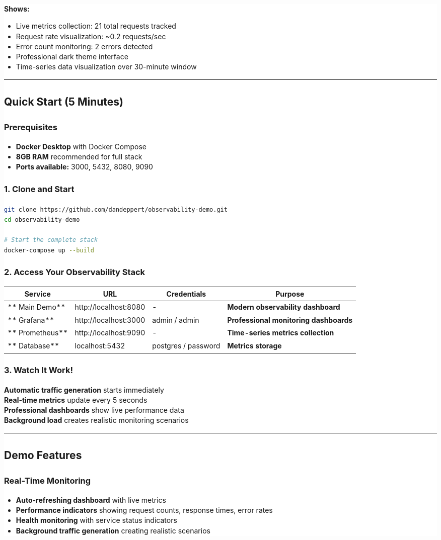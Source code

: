 **Shows:**
- Live metrics collection: 21 total requests tracked
- Request rate visualization: ~0.2 requests/sec
- Error count monitoring: 2 errors detected
- Professional dark theme interface
- Time-series data visualization over 30-minute window

---

##  Quick Start (5 Minutes)

### Prerequisites
- **Docker Desktop** with Docker Compose
- **8GB RAM** recommended for full stack
- **Ports available:** 3000, 5432, 8080, 9090

### 1. Clone and Start
```bash
git clone https://github.com/dandeppert/observability-demo.git
cd observability-demo

# Start the complete stack
docker-compose up --build
```

### 2. Access Your Observability Stack
| Service | URL | Credentials | Purpose |
|---------|-----|-------------|---------|
| ** Main Demo** | http://localhost:8080 | - | **Modern observability dashboard** |
| ** Grafana** | http://localhost:3000 | admin / admin | **Professional monitoring dashboards** |
| ** Prometheus** | http://localhost:9090 | - | **Time-series metrics collection** |
| ** Database** | localhost:5432 | postgres / password | **Metrics storage** |

### 3. Watch It Work! 
**Automatic traffic generation** starts immediately  
**Real-time metrics** update every 5 seconds  
**Professional dashboards** show live performance data  
**Background load** creates realistic monitoring scenarios  

---

## Demo Features

### **Real-Time Monitoring**
- **Auto-refreshing dashboard** with live metrics
- **Performance indicators** showing request counts, response times, error rates
- **Health monitoring** with service status indicators
- **Background traffic generation** creating realistic scenarios
